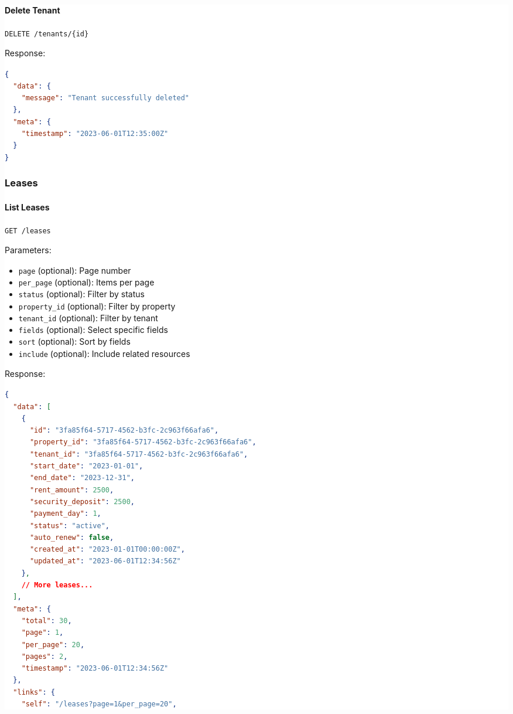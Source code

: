 #### Delete Tenant

```http
DELETE /tenants/{id}
```

Response:

```json
{
  "data": {
    "message": "Tenant successfully deleted"
  },
  "meta": {
    "timestamp": "2023-06-01T12:35:00Z"
  }
}
```

### Leases

#### List Leases

```http
GET /leases
```

Parameters:

- `page` (optional): Page number
- `per_page` (optional): Items per page
- `status` (optional): Filter by status
- `property_id` (optional): Filter by property
- `tenant_id` (optional): Filter by tenant
- `fields` (optional): Select specific fields
- `sort` (optional): Sort by fields
- `include` (optional): Include related resources

Response:

```json
{
  "data": [
    {
      "id": "3fa85f64-5717-4562-b3fc-2c963f66afa6",
      "property_id": "3fa85f64-5717-4562-b3fc-2c963f66afa6",
      "tenant_id": "3fa85f64-5717-4562-b3fc-2c963f66afa6",
      "start_date": "2023-01-01",
      "end_date": "2023-12-31",
      "rent_amount": 2500,
      "security_deposit": 2500,
      "payment_day": 1,
      "status": "active",
      "auto_renew": false,
      "created_at": "2023-01-01T00:00:00Z",
      "updated_at": "2023-06-01T12:34:56Z"
    },
    // More leases...
  ],
  "meta": {
    "total": 30,
    "page": 1,
    "per_page": 20,
    "pages": 2,
    "timestamp": "2023-06-01T12:34:56Z"
  },
  "links": {
    "self": "/leases?page=1&per_page=20",
```